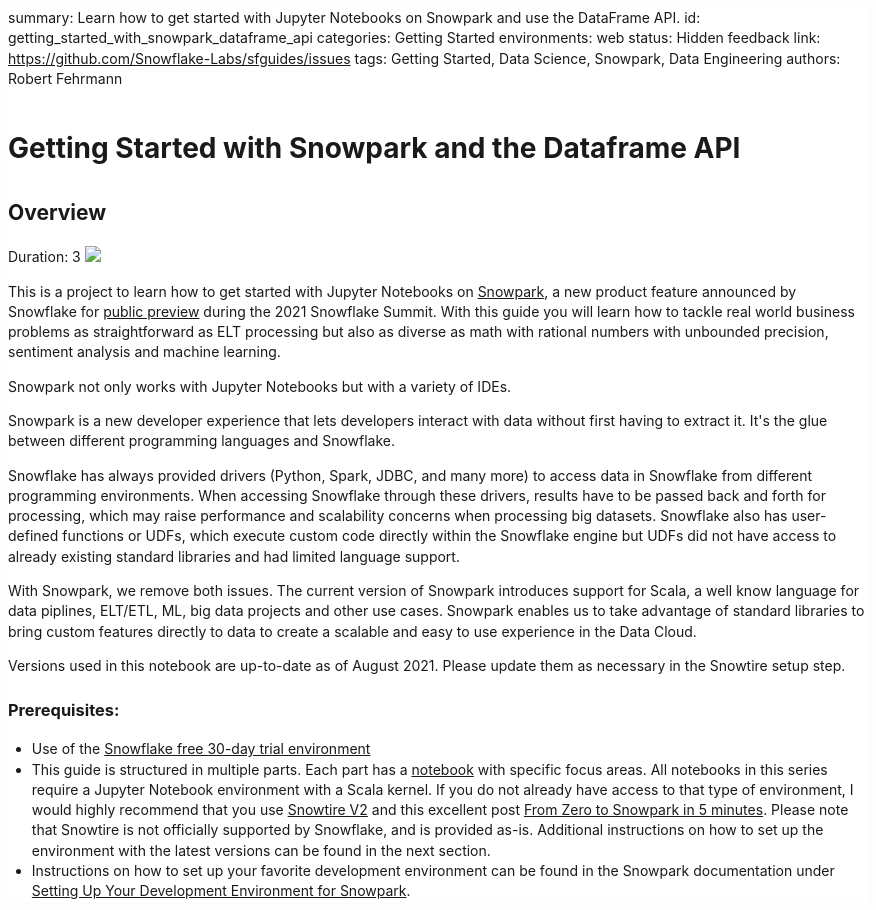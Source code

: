 summary: Learn how to get started with Jupyter Notebooks on Snowpark and use the DataFrame API.
id: getting_started_with_snowpark_dataframe_api
categories: Getting Started
environments: web
status: Hidden
feedback link: https://github.com/Snowflake-Labs/sfguides/issues
tags: Getting Started, Data Science, Snowpark, Data Engineering
authors: Robert Fehrmann

# Getting Started with Snowpark and the Dataframe API 



## Overview
Duration: 3
![](assets/stock_small.jpg)

This is a project to learn how to get started with Jupyter Notebooks on [Snowpark](https://docs.snowflake.com/en/developer-guide/snowpark/index.html), a new product feature announced by Snowflake for [public preview](https://www.snowflake.com/blog/welcome-to-snowpark-new-data-programmability-for-the-data-cloud/) during the 2021 Snowflake Summit. With this guide you will learn how to tackle real world business problems as straightforward as ELT processing but also as diverse as math with rational numbers with unbounded precision, sentiment analysis and machine learning.

Snowpark not only works with Jupyter Notebooks but with a variety of IDEs. 

Snowpark is a new developer experience that lets developers interact with data without first having to extract it. It's the glue between different programming languages and Snowflake. 

Snowflake has always provided drivers (Python, Spark, JDBC, and many more) to access data in Snowflake from different programming environments. When accessing Snowflake through these drivers, results have to be passed back and forth for processing, which may raise performance and scalability concerns when processing big datasets. Snowflake also has user-defined functions or UDFs, which execute custom code directly within the Snowflake engine but UDFs did not have access to already existing standard libraries and had limited language support. 

With Snowpark, we remove both issues. The current version of Snowpark introduces support for Scala, a well know language for data piplines, ELT/ETL, ML, big data projects and other use cases. Snowpark enables us to take advantage of standard libraries to bring custom features directly to data to create a scalable and easy to use experience in the Data Cloud.

 



Versions used in this notebook are up-to-date as of August 2021. Please update them as necessary in the Snowtire setup step.

### Prerequisites:
- Use of the [Snowflake free 30-day trial environment](https://trial.snowflake.com)
- This guide is structured in multiple parts. Each part has a [notebook](notebook) with specific focus areas. All notebooks in this series require a Jupyter Notebook environment with a Scala kernel.  If you do not already have access to that type of environment, I would highly recommend that you use [Snowtire V2](https://github.com/zoharsan/snowtire_v2) and this excellent post [From Zero to Snowpark in 5 minutes](https://medium.com/snowflake/from-zero-to-snowpark-in-5-minutes-72c5f8ec0b55). Please note that Snowtire is not officially supported by Snowflake, and is provided as-is. Additional instructions on how to set up the environment with the latest versions can be found in the next section.
- Instructions on how to set up your favorite development environment can be found in the Snowpark documentation under [Setting Up Your Development Environment for Snowpark](https://docs.snowflake.com/en/developer-guide/snowpark/setup.html).

